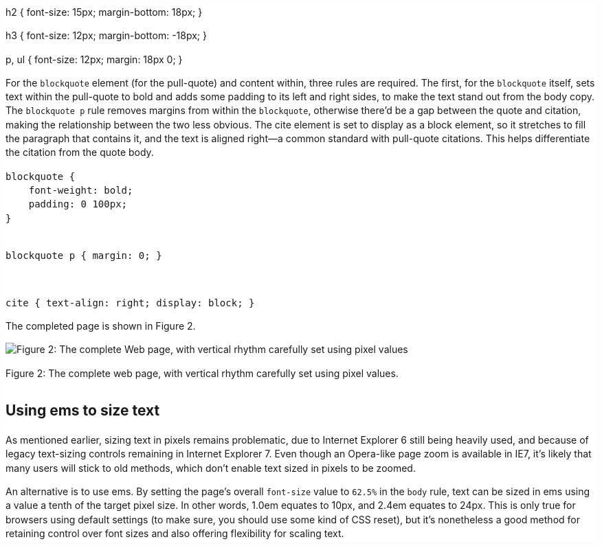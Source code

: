 h2 {
	font-size: 15px;
	margin-bottom: 18px;
}

h3 {
	font-size: 12px;
	margin-bottom: -18px;
}

p, ul {
	font-size: 12px;
	margin: 18px 0;
}</pre>

<p>For the <code>blockquote</code> element (for the pull-quote) and content within, three rules are required. The first, for the <code>blockquote</code> itself, sets text within the pull-quote to bold and adds some padding to its left and right sides, to make the text stand out from the body copy. The <code>blockquote p</code> rule removes margins from within the <code>blockquote</code>, otherwise there&#8217;d be a gap between the quote and citation, making the relationship between the two less obvious. The cite element is set to display as a block element, so it stretches to fill the paragraph that contains it, and the text is aligned right&#8212;a common standard with pull-quote citations. This helps differentiate the citation from the quote body.</p>
<pre>blockquote {
	font-weight: bold;
	padding: 0 100px;
}

blockquote p {
	margin: 0;
}

cite {
	text-align: right;
	display: block;
}</pre>

<p>The completed page is shown in Figure 2.</p>

<img src="figure-2.gif" alt="Figure 2: The complete Web page, with vertical rhythm carefully set using pixel values" width="400" height="608" />
<p class="comment">Figure 2: The complete web page, with vertical rhythm carefully set using pixel values.</p>

<h2>Using ems to size text</h2>

<p>As mentioned earlier, sizing text in pixels remains problematic, due to Internet Explorer 6 still being heavily used, and because of legacy text-sizing controls remaining in Internet Explorer 7. Even though an Opera-like page zoom is available in IE7, it&#8217;s likely that many users will stick to old methods, which don&#8217;t enable text sized in pixels to be zoomed.</p>

<p>An alternative is to use ems. By setting the page&#8217;s overall <code>font-size</code> value to <code>62.5%</code> in the <code>body</code> rule, text can be sized in ems using a value a tenth of the target pixel size. In other words, 1.0em equates to 10px, and 2.4em equates to 24px. This is only true for browsers using default settings (to make sure, you should use some kind of CSS reset), but it&#8217;s nonetheless a good method for retaining control over font sizes and also offering flexibility for scaling text.</p>
